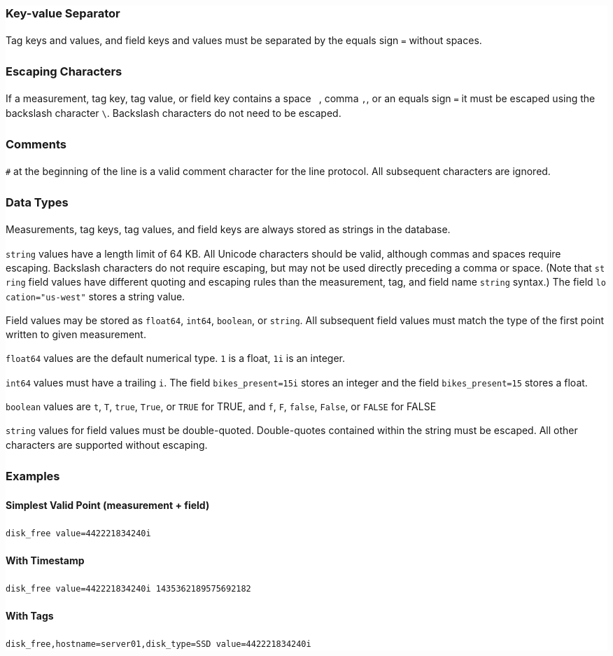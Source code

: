 ### Key-value Separator

Tag keys and values, and field keys and values must be separated by the equals sign `=` without spaces.

### Escaping Characters

If a measurement, tag key, tag value, or field key contains a space ` `, comma `,`, or an equals sign `=` it must be escaped using the backslash character `\`. Backslash characters do not need to be escaped.

### Comments

`#` at the beginning of the line is a valid comment character for the line protocol. All subsequent characters are ignored.

### Data Types

Measurements, tag keys, tag values, and field keys are always stored as strings in the database.

`string` values have a length limit of 64 KB. All Unicode characters should be valid, although commas and spaces
require escaping. Backslash characters do not require escaping, but may not be used directly preceding a comma or space. (Note that `string` field values have different quoting and escaping rules than the measurement, tag, and field name `string` syntax.) The field `location="us-west"` stores a string value.

Field values may be stored as `float64`, `int64`, `boolean`, or `string`. All subsequent field values must match
the type of the first point written to given measurement.

`float64` values are the default numerical type. `1` is a float, `1i` is an integer.

`int64` values must have a trailing `i`. The field `bikes_present=15i` stores an integer and the field `bikes_present=15` stores a float.


`boolean` values are `t`, `T`, `true`, `True`, or `TRUE` for TRUE, and  `f`, `F`, `false`, `False`, or `FALSE` for FALSE

`string` values for field values must be double-quoted. Double-quotes contained within the string must be escaped. All other characters are supported without escaping.

### Examples

#### Simplest Valid Point (measurement + field)
```
disk_free value=442221834240i
```

#### With Timestamp
```
disk_free value=442221834240i 1435362189575692182
```

#### With Tags
```
disk_free,hostname=server01,disk_type=SSD value=442221834240i
```
